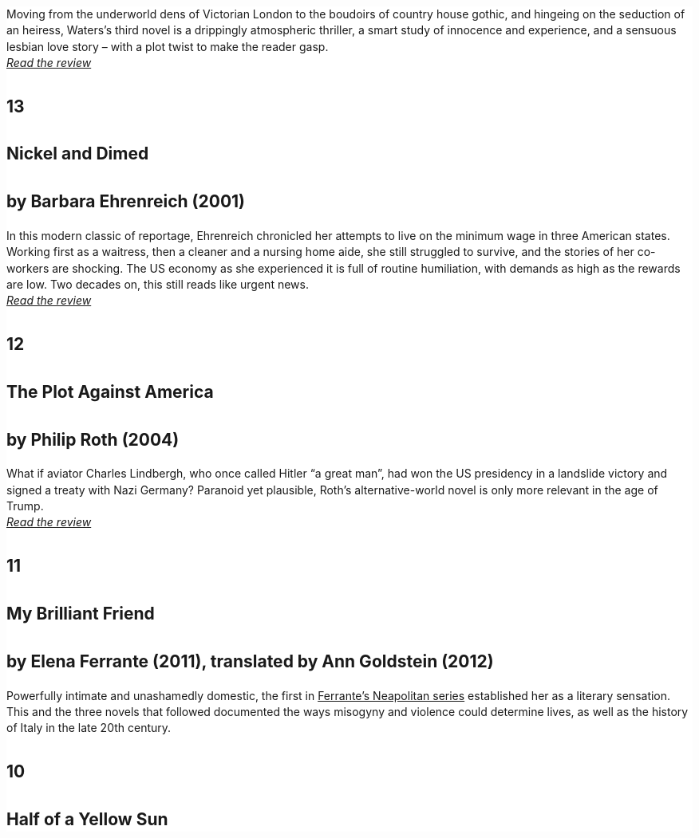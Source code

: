 Moving from the underworld dens of Victorian London to the boudoirs of country house gothic, and hingeing on the seduction of an heiress, Waters’s third novel is a drippingly atmospheric thriller, a smart study of innocence and experience, and a sensuous lesbian love story – with a plot twist to make the reader gasp.  
_[Read the review](https://www.theguardian.com/books/2002/feb/02/fiction.sarahwaters)_

## 13

## **Nickel and Dimed**

## by Barbara Ehrenreich (2001)

In this modern classic of reportage, Ehrenreich chronicled her attempts to live on the minimum wage in three American states. Working first as a waitress, then a cleaner and a nursing home aide, she still struggled to survive, and the stories of her co-workers are shocking. The US economy as she experienced it is full of routine humiliation, with demands as high as the rewards are low. Two decades on, this still reads like urgent news.  
_[Read the review](https://www.theguardian.com/books/2002/aug/31/highereducation.shopping)_

## 12

## **The Plot Against America**

## by Philip Roth (2004)

What if aviator Charles Lindbergh, who once called Hitler “a great man”, had won the US presidency in a landslide victory and signed a treaty with Nazi Germany? Paranoid yet plausible, Roth’s alternative-world novel is only more relevant in the age of Trump.  
_[Read the review](https://www.theguardian.com/books/2004/oct/02/fiction.philiproth)_

## 11

## **My Brilliant Friend**

## by Elena Ferrante (2011), translated by Ann Goldstein (2012)

Powerfully intimate and unashamedly domestic, the first in [Ferrante’s Neapolitan series](https://www.theguardian.com/books/2014/oct/31/elena-ferrante-literary-sensation-nobody-knows) established her as a literary sensation. This and the three novels that followed documented the ways misogyny and violence could determine lives, as well as the history of Italy in the late 20th century.

## 10

## **Half of a Yellow Sun**
